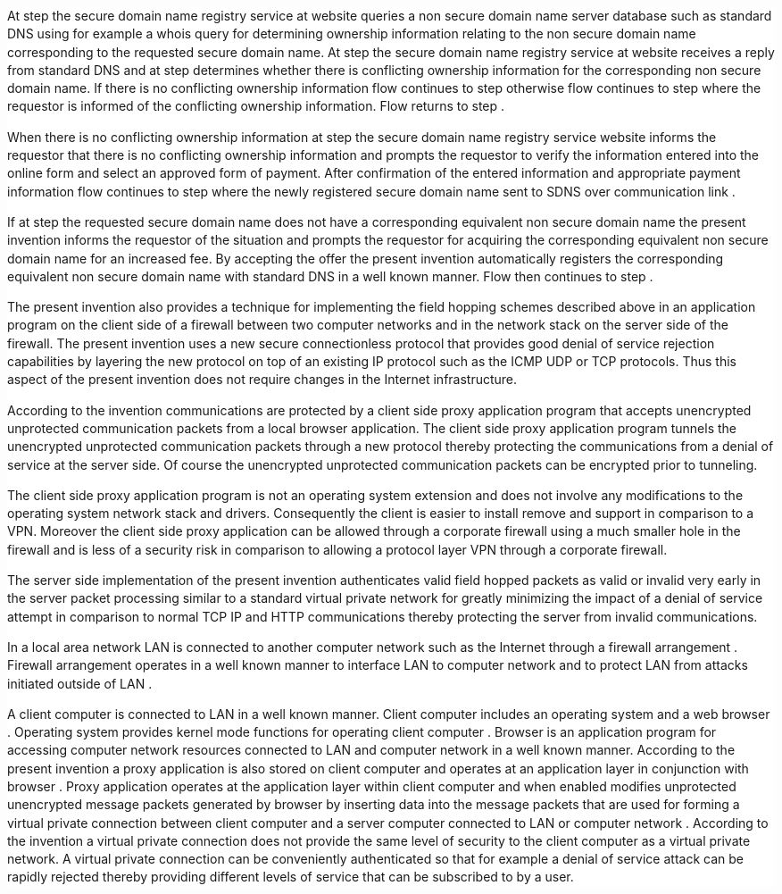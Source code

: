 At step the secure domain name registry service at website queries a non secure domain name server database such as standard DNS using for example a whois query for determining ownership information relating to the non secure domain name corresponding to the requested secure domain name. At step the secure domain name registry service at website receives a reply from standard DNS and at step determines whether there is conflicting ownership information for the corresponding non secure domain name. If there is no conflicting ownership information flow continues to step otherwise flow continues to step where the requestor is informed of the conflicting ownership information. Flow returns to step .

When there is no conflicting ownership information at step the secure domain name registry service website informs the requestor that there is no conflicting ownership information and prompts the requestor to verify the information entered into the online form and select an approved form of payment. After confirmation of the entered information and appropriate payment information flow continues to step where the newly registered secure domain name sent to SDNS over communication link .

If at step the requested secure domain name does not have a corresponding equivalent non secure domain name the present invention informs the requestor of the situation and prompts the requestor for acquiring the corresponding equivalent non secure domain name for an increased fee. By accepting the offer the present invention automatically registers the corresponding equivalent non secure domain name with standard DNS in a well known manner. Flow then continues to step .

The present invention also provides a technique for implementing the field hopping schemes described above in an application program on the client side of a firewall between two computer networks and in the network stack on the server side of the firewall. The present invention uses a new secure connectionless protocol that provides good denial of service rejection capabilities by layering the new protocol on top of an existing IP protocol such as the ICMP UDP or TCP protocols. Thus this aspect of the present invention does not require changes in the Internet infrastructure.

According to the invention communications are protected by a client side proxy application program that accepts unencrypted unprotected communication packets from a local browser application. The client side proxy application program tunnels the unencrypted unprotected communication packets through a new protocol thereby protecting the communications from a denial of service at the server side. Of course the unencrypted unprotected communication packets can be encrypted prior to tunneling.

The client side proxy application program is not an operating system extension and does not involve any modifications to the operating system network stack and drivers. Consequently the client is easier to install remove and support in comparison to a VPN. Moreover the client side proxy application can be allowed through a corporate firewall using a much smaller hole in the firewall and is less of a security risk in comparison to allowing a protocol layer VPN through a corporate firewall.

The server side implementation of the present invention authenticates valid field hopped packets as valid or invalid very early in the server packet processing similar to a standard virtual private network for greatly minimizing the impact of a denial of service attempt in comparison to normal TCP IP and HTTP communications thereby protecting the server from invalid communications.

In a local area network LAN is connected to another computer network such as the Internet through a firewall arrangement . Firewall arrangement operates in a well known manner to interface LAN to computer network and to protect LAN from attacks initiated outside of LAN .

A client computer is connected to LAN in a well known manner. Client computer includes an operating system and a web browser . Operating system provides kernel mode functions for operating client computer . Browser is an application program for accessing computer network resources connected to LAN and computer network in a well known manner. According to the present invention a proxy application is also stored on client computer and operates at an application layer in conjunction with browser . Proxy application operates at the application layer within client computer and when enabled modifies unprotected unencrypted message packets generated by browser by inserting data into the message packets that are used for forming a virtual private connection between client computer and a server computer connected to LAN or computer network . According to the invention a virtual private connection does not provide the same level of security to the client computer as a virtual private network. A virtual private connection can be conveniently authenticated so that for example a denial of service attack can be rapidly rejected thereby providing different levels of service that can be subscribed to by a user.
